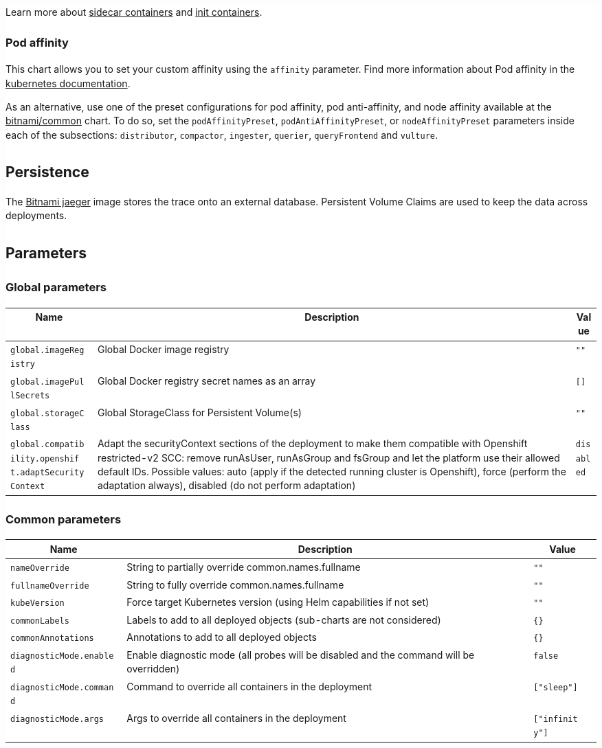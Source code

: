 Learn more about [sidecar containers](https://kubernetes.io/docs/concepts/workloads/pods/) and [init containers](https://kubernetes.io/docs/concepts/workloads/pods/init-containers/).

### Pod affinity

This chart allows you to set your custom affinity using the `affinity` parameter. Find more information about Pod affinity in the [kubernetes documentation](https://kubernetes.io/docs/concepts/configuration/assign-pod-node/#affinity-and-anti-affinity).

As an alternative, use one of the preset configurations for pod affinity, pod anti-affinity, and node affinity available at the [bitnami/common](https://github.com/bitnami/charts/tree/main/bitnami/common#affinities) chart. To do so, set the `podAffinityPreset`, `podAntiAffinityPreset`, or `nodeAffinityPreset` parameters inside each of the subsections: `distributor`, `compactor`, `ingester`, `querier`, `queryFrontend` and `vulture`.

## Persistence

The [Bitnami jaeger](https://github.com/bitnami/containers/tree/main/bitnami/jaeger) image stores the trace onto an external database. Persistent Volume Claims are used to keep the data across deployments.

## Parameters

### Global parameters

| Name                                                  | Description                                                                                                                                                                                                                                                                                                                                                         | Value      |
| ----------------------------------------------------- | ------------------------------------------------------------------------------------------------------------------------------------------------------------------------------------------------------------------------------------------------------------------------------------------------------------------------------------------------------------------- | ---------- |
| `global.imageRegistry`                                | Global Docker image registry                                                                                                                                                                                                                                                                                                                                        | `""`       |
| `global.imagePullSecrets`                             | Global Docker registry secret names as an array                                                                                                                                                                                                                                                                                                                     | `[]`       |
| `global.storageClass`                                 | Global StorageClass for Persistent Volume(s)                                                                                                                                                                                                                                                                                                                        | `""`       |
| `global.compatibility.openshift.adaptSecurityContext` | Adapt the securityContext sections of the deployment to make them compatible with Openshift restricted-v2 SCC: remove runAsUser, runAsGroup and fsGroup and let the platform use their allowed default IDs. Possible values: auto (apply if the detected running cluster is Openshift), force (perform the adaptation always), disabled (do not perform adaptation) | `disabled` |

### Common parameters

| Name                     | Description                                                                             | Value          |
| ------------------------ | --------------------------------------------------------------------------------------- | -------------- |
| `nameOverride`           | String to partially override common.names.fullname                                      | `""`           |
| `fullnameOverride`       | String to fully override common.names.fullname                                          | `""`           |
| `kubeVersion`            | Force target Kubernetes version (using Helm capabilities if not set)                    | `""`           |
| `commonLabels`           | Labels to add to all deployed objects (sub-charts are not considered)                   | `{}`           |
| `commonAnnotations`      | Annotations to add to all deployed objects                                              | `{}`           |
| `diagnosticMode.enabled` | Enable diagnostic mode (all probes will be disabled and the command will be overridden) | `false`        |
| `diagnosticMode.command` | Command to override all containers in the deployment                                    | `["sleep"]`    |
| `diagnosticMode.args`    | Args to override all containers in the deployment                                       | `["infinity"]` |
